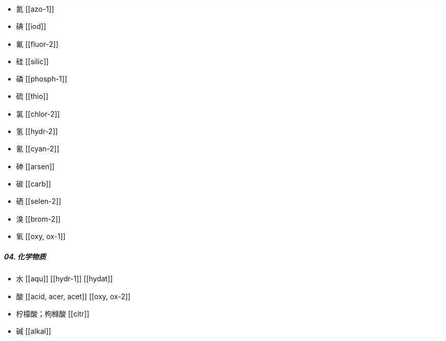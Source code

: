- 氮
[[azo-1]]

- 碘
[[iod]]

- 氟
[[fluor-2]]

- 硅
[[silic]]

- 磷
[[phosph-1]]

- 硫
[[thio]]

- 氯
[[chlor-2]]

- 氢
[[hydr-2]]

- 氰
[[cyan-2]]

- 砷
[[arsen]]

- 碳
[[carb]]

- 硒
[[selen-2]]

- 溴
[[brom-2]]

- 氧
[[oxy, ox-1]]

##### 04. 化学物质

- 水
[[aqu]]
[[hydr-1]]
[[hydat]]

- 酸
[[acid, acer, acet]]
[[oxy, ox-2]]

- 柠檬酸；枸橼酸
[[citr]]

- 碱
[[alkal]]

